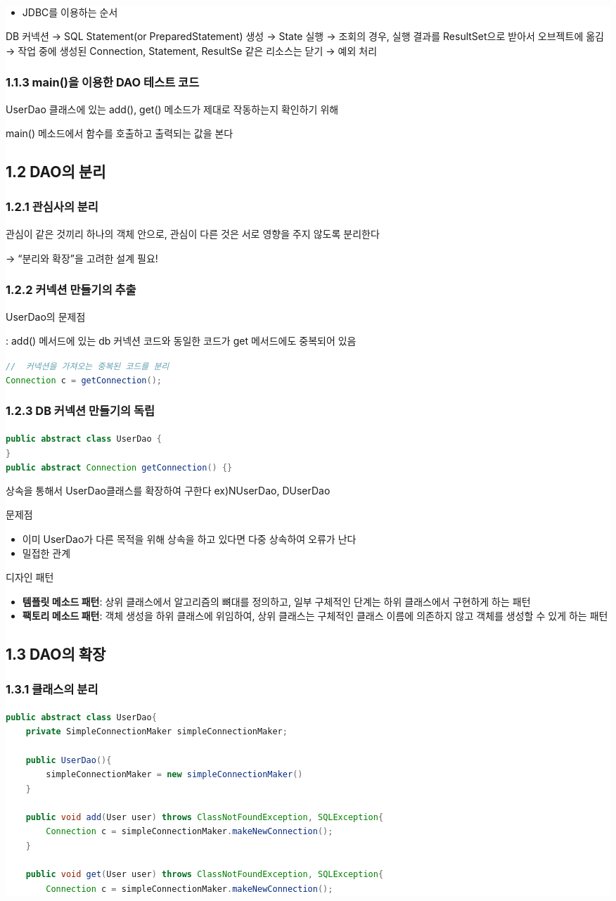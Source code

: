 - JDBC를 이용하는 순서

DB 커넥션 → SQL Statement(or PreparedStatement) 생성 → State 실행
→ 조회의 경우, 실행 결과를 ResultSet으로 받아서 오브젝트에 옮김 
→ 작업 중에 생성된 Connection, Statement, ResultSe 같은 리소스는 닫기 → 예외 처리

### 1.1.3 main()을 이용한 DAO 테스트 코드

UserDao 클래스에 있는 add(), get() 메소드가 제대로 작동하는지 확인하기 위해

main() 메소드에서 함수를 호출하고 출력되는 값을 본다

## 1.2 DAO의 분리

### 1.2.1 관심사의 분리

관심이 같은 것끼리 하나의 객체 안으로, 관심이 다른 것은 서로 영향을 주지 않도록 분리한다

→ “분리와 확장”을 고려한 설계 필요!

### 1.2.2 커넥션 만들기의 추출

UserDao의 문제점

: add() 메서드에 있는 db 커넥션 코드와 동일한 코드가 get 메서드에도 중복되어 있음

```java
//  커넥션을 가져오는 중복된 코드를 분리
Connection c = getConnection();
```

### 1.2.3 DB 커넥션 만들기의 독립

```java
public abstract class UserDao {
}
public abstract Connection getConnection() {}
```

상속을 통해서 UserDao클래스를 확장하여 구한다 ex)NUserDao, DUserDao

문제점

- 이미 UserDao가 다른 목적을 위해 상속을 하고 있다면 다중 상속하여 오류가 난다
- 밀접한 관계

디자인 패턴

- **템플릿 메소드 패턴**: 상위 클래스에서 알고리즘의 뼈대를 정의하고, 일부 구체적인 단계는 하위 클래스에서 구현하게 하는 패턴
- **팩토리 메소드 패턴**: 객체 생성을 하위 클래스에 위임하여, 상위 클래스는 구체적인 클래스 이름에 의존하지 않고 객체를 생성할 수 있게 하는 패턴

## 1.3 DAO의 확장

### 1.3.1 클래스의 분리

```java
public abstract class UserDao{
    private SimpleConnectionMaker simpleConnectionMaker;

    public UserDao(){
        simpleConnectionMaker = new simpleConnectionMaker()
    }

    public void add(User user) throws ClassNotFoundException, SQLException{
        Connection c = simpleConnectionMaker.makeNewConnection();
    } 
    
    public void get(User user) throws ClassNotFoundException, SQLException{
        Connection c = simpleConnectionMaker.makeNewConnection();
```